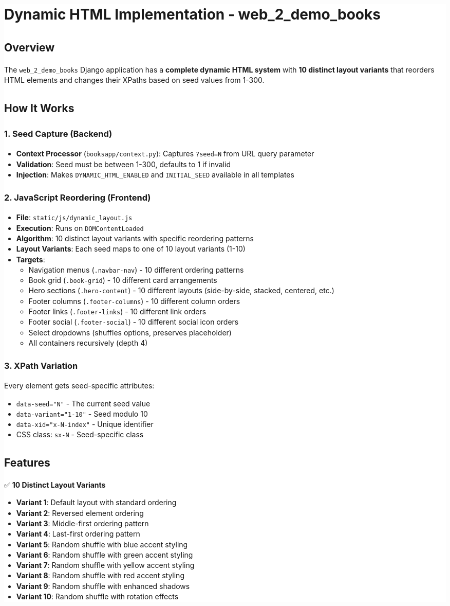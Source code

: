 # Dynamic HTML Implementation - web_2_demo_books

## Overview

The `web_2_demo_books` Django application has a **complete dynamic HTML system** with **10 distinct layout variants** that reorders HTML elements and changes their XPaths based on seed values from 1-300.

## How It Works

### 1. Seed Capture (Backend)
- **Context Processor** (`booksapp/context.py`): Captures `?seed=N` from URL query parameter
- **Validation**: Seed must be between 1-300, defaults to 1 if invalid
- **Injection**: Makes `DYNAMIC_HTML_ENABLED` and `INITIAL_SEED` available in all templates

### 2. JavaScript Reordering (Frontend)
- **File**: `static/js/dynamic_layout.js`
- **Execution**: Runs on `DOMContentLoaded`
- **Algorithm**: 10 distinct layout variants with specific reordering patterns
- **Layout Variants**: Each seed maps to one of 10 layout variants (1-10)
- **Targets**:
  - Navigation menus (`.navbar-nav`) - 10 different ordering patterns
  - Book grid (`.book-grid`) - 10 different card arrangements
  - Hero sections (`.hero-content`) - 10 different layouts (side-by-side, stacked, centered, etc.)
  - Footer columns (`.footer-columns`) - 10 different column orders
  - Footer links (`.footer-links`) - 10 different link orders
  - Footer social (`.footer-social`) - 10 different social icon orders
  - Select dropdowns (shuffles options, preserves placeholder)
  - All containers recursively (depth 4)

### 3. XPath Variation
Every element gets seed-specific attributes:
- `data-seed="N"` - The current seed value
- `data-variant="1-10"` - Seed modulo 10
- `data-xid="x-N-index"` - Unique identifier
- CSS class: `sx-N` - Seed-specific class

## Features

✅ **10 Distinct Layout Variants**
- **Variant 1**: Default layout with standard ordering
- **Variant 2**: Reversed element ordering
- **Variant 3**: Middle-first ordering pattern
- **Variant 4**: Last-first ordering pattern
- **Variant 5**: Random shuffle with blue accent styling
- **Variant 6**: Random shuffle with green accent styling
- **Variant 7**: Random shuffle with yellow accent styling
- **Variant 8**: Random shuffle with red accent styling
- **Variant 9**: Random shuffle with enhanced shadows
- **Variant 10**: Random shuffle with rotation effects
